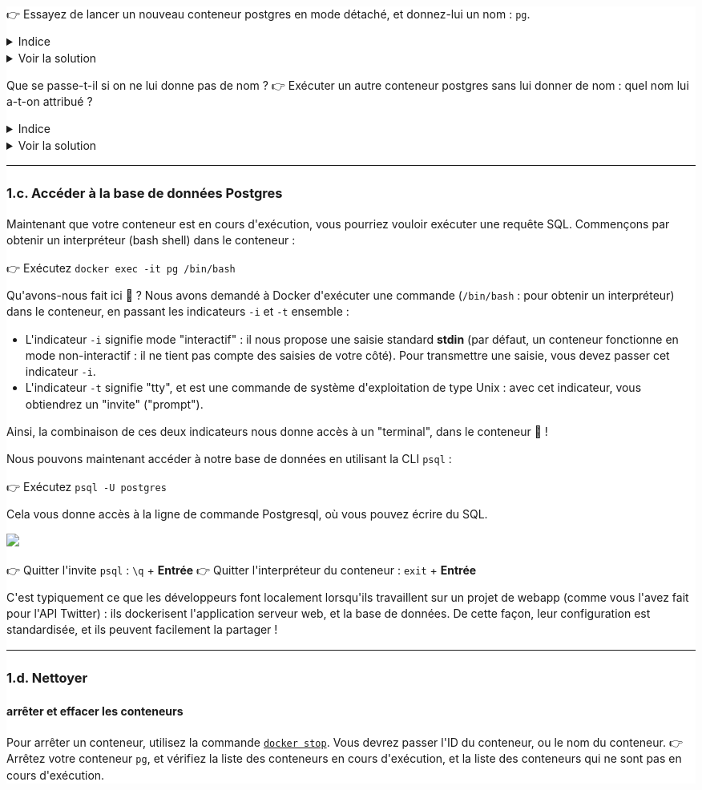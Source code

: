 👉 Essayez de lancer un nouveau conteneur postgres en mode détaché, et donnez-lui un nom : `pg`.

<details><summary markdown='span'>Indice</summary></details>

<details><summary markdown='span'>Voir la solution</summary></details>


Que se passe-t-il si on ne lui donne pas de nom ?
👉 Exécuter un autre conteneur postgres sans lui donner de nom : quel nom lui a-t-on attribué ?

<details><summary markdown='span'>Indice</summary></details>
<details><summary markdown='span'>Voir la solution</summary></details>

---

### 1.c. Accéder à la base de données Postgres

Maintenant que votre conteneur est en cours d'exécution, vous pourriez vouloir exécuter une requête SQL.
Commençons par obtenir un interpréteur (bash shell) dans le conteneur :

👉 Exécutez ```docker exec -it pg /bin/bash```

Qu'avons-nous fait ici 🤔 ? Nous avons demandé à Docker d'exécuter une commande (`/bin/bash` : pour obtenir un interpréteur) dans le conteneur, en passant les indicateurs `-i` et `-t` ensemble :

* L'indicateur `-i` signifie mode "interactif" : il nous propose une saisie standard **stdin** (par défaut, un conteneur fonctionne en mode non-interactif : il ne tient pas compte des saisies de votre côté). Pour transmettre une saisie, vous devez passer cet indicateur `-i`.
* L'indicateur `-t` signifie "tty", et est une commande de système d'exploitation de type Unix : avec cet indicateur, vous obtiendrez un "invite" ("prompt").

Ainsi, la combinaison de ces deux indicateurs nous donne accès à un "terminal", dans le conteneur 🎉 !

Nous pouvons maintenant accéder à notre base de données en utilisant la CLI `psql` :

👉 Exécutez ```psql -U postgres```

Cela vous donne accès à la ligne de commande Postgresql, où vous pouvez écrire du SQL.

<p><img src="https://github.com/lewagon/fullstack-images/blob/master/reboot-python/psql-docker.png?raw=true" width="500"></p>

👉 Quitter l'invite `psql` : `\q` + **Entrée**
👉 Quitter l'interpréteur du conteneur : `exit` + **Entrée**


C'est typiquement ce que les développeurs font localement lorsqu'ils travaillent sur un projet de webapp (comme vous l'avez fait pour l'API Twitter) : ils dockerisent l'application serveur web, et la base de données. De cette façon, leur configuration est standardisée, et ils peuvent facilement la partager !

---

### 1.d. Nettoyer

#### arrêter et effacer les conteneurs

Pour arrêter un conteneur, utilisez la commande [`docker stop`](https://docs.docker.com/engine/reference/commandline/stop/). Vous devrez passer l'ID du conteneur, ou le nom du conteneur.
👉 Arrêtez votre conteneur `pg`, et vérifiez la liste des conteneurs en cours d'exécution, et la liste des conteneurs qui ne sont pas en cours d'exécution.

